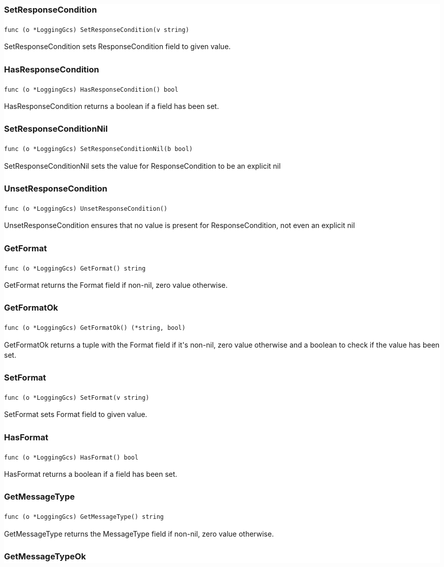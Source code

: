 ### SetResponseCondition

`func (o *LoggingGcs) SetResponseCondition(v string)`

SetResponseCondition sets ResponseCondition field to given value.

### HasResponseCondition

`func (o *LoggingGcs) HasResponseCondition() bool`

HasResponseCondition returns a boolean if a field has been set.

### SetResponseConditionNil

`func (o *LoggingGcs) SetResponseConditionNil(b bool)`

 SetResponseConditionNil sets the value for ResponseCondition to be an explicit nil

### UnsetResponseCondition
`func (o *LoggingGcs) UnsetResponseCondition()`

UnsetResponseCondition ensures that no value is present for ResponseCondition, not even an explicit nil
### GetFormat

`func (o *LoggingGcs) GetFormat() string`

GetFormat returns the Format field if non-nil, zero value otherwise.

### GetFormatOk

`func (o *LoggingGcs) GetFormatOk() (*string, bool)`

GetFormatOk returns a tuple with the Format field if it's non-nil, zero value otherwise
and a boolean to check if the value has been set.

### SetFormat

`func (o *LoggingGcs) SetFormat(v string)`

SetFormat sets Format field to given value.

### HasFormat

`func (o *LoggingGcs) HasFormat() bool`

HasFormat returns a boolean if a field has been set.

### GetMessageType

`func (o *LoggingGcs) GetMessageType() string`

GetMessageType returns the MessageType field if non-nil, zero value otherwise.

### GetMessageTypeOk
